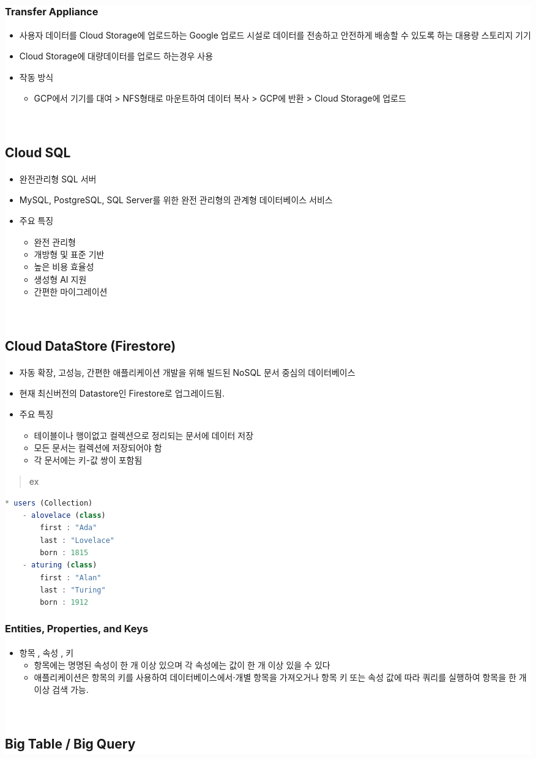 
### Transfer Appliance
- 사용자 데이터를 Cloud Storage에 업로드하는 Google 업로드 시설로 데이터를 전송하고 안전하게 배송할 수 있도록 하는 대용량 스토리지 기기

- Cloud Storage에 대량데이터를 업로드 하는경우 사용

- 작동 방식
    - GCP에서 기기를 대여 > NFS형태로 마운트하여 데이터 복사 > GCP에 반환 > Cloud Storage에 업로드

<br>

## Cloud SQL 
- 완전관리형 SQL 서버  
- MySQL, PostgreSQL, SQL Server를 위한 완전 관리형의 관계형 데이터베이스 서비스
  
- 주요 특징 
    - 완전 관리형
    - 개방형 및 표준 기반
    - 높은 비용 효율성
    - 생성형 AI 지원
    - 간편한 마이그레이션

<br>

## Cloud DataStore (Firestore)
- 자동 확장, 고성능, 간편한 애플리케이션 개발을 위해 빌드된 NoSQL 문서 중심의 데이터베이스

- 현재 최신버전의 Datastore인 Firestore로 업그레이드됨.

- 주요 특징
    - 테이블이나 행이없고 컬렉션으로 정리되는 문서에 데이터 저장 
    - 모든 문서는 컬렉션에 저장되어야 함
    - 각 문서에는 키-값 쌍이 포함됨
>ex
```js
* users (Collection)
    - alovelace (class)
        first : "Ada" 
        last : "Lovelace"
        born : 1815
    - aturing (class)
        first : "Alan"
        last : "Turing"
        born : 1912
```

### Entities, Properties, and Keys 
- 항목 , 속성 , 키
    - 항목에는 명명된 속성이 한 개 이상 있으며 각 속성에는 값이 한 개 이상 있을 수 있다
    - 애플리케이션은 항목의 키를 사용하여 데이터베이스에서·개별 항목을 가져오거나 항목 키 또는 속성 값에 따라 쿼리를 실행하여 항목을 한 개 이상 검색 가능.
<br>

## Big Table / Big Query
